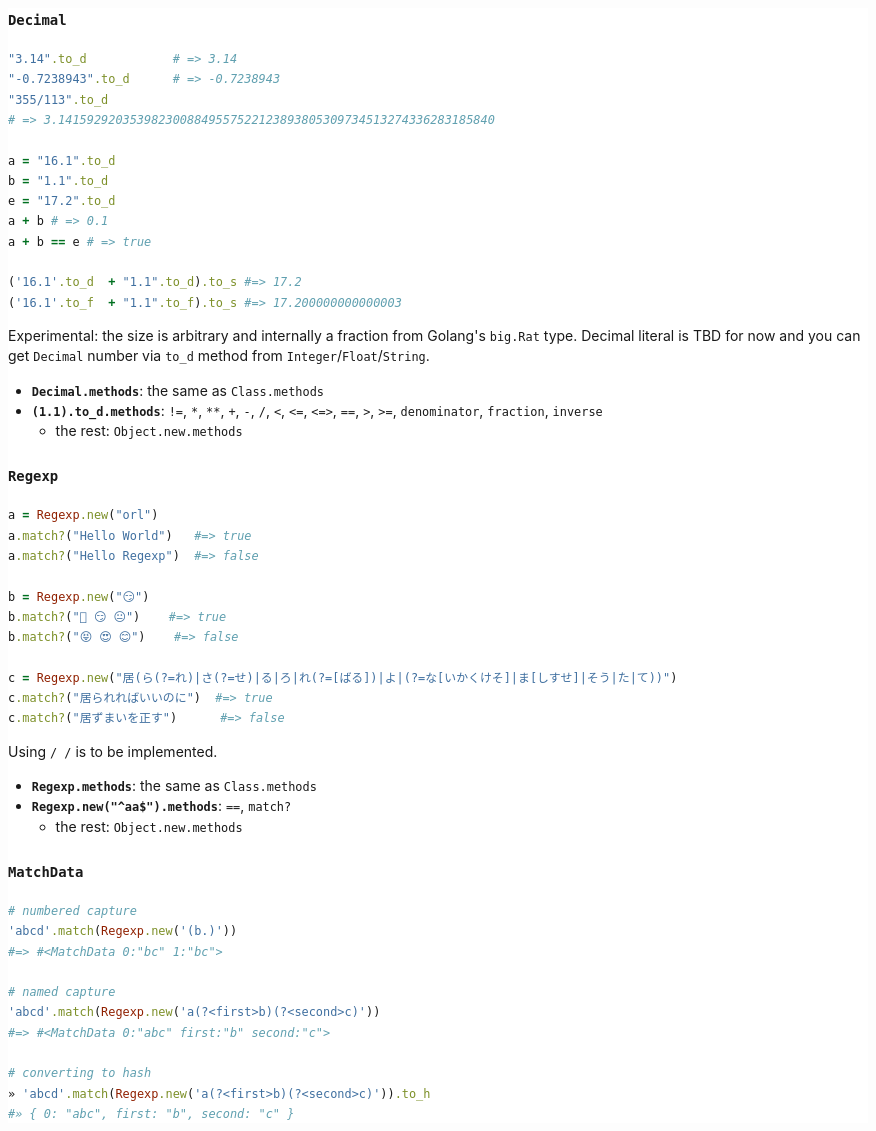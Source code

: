 ### `Decimal`

```ruby
"3.14".to_d            # => 3.14
"-0.7238943".to_d      # => -0.7238943
"355/113".to_d
# => 3.1415929203539823008849557522123893805309734513274336283185840

a = "16.1".to_d
b = "1.1".to_d
e = "17.2".to_d
a + b # => 0.1
a + b == e # => true

('16.1'.to_d  + "1.1".to_d).to_s #=> 17.2
('16.1'.to_f  + "1.1".to_f).to_s #=> 17.200000000000003
```

Experimental: the size is arbitrary and internally a fraction from Golang's `big.Rat` type. Decimal literal is TBD for now and you can get `Decimal` number via `to_d` method from `Integer`/`Float`/`String`.

-   **`Decimal.methods`**: the same as `Class.methods`
-   **`(1.1).to_d.methods`**: `!=`, `*`, `**`, `+`, `-`, `/`, `<`, `<=`, `<=>`, `==`, `>`, `>=`, `denominator`, `fraction`, `inverse`
    -   the rest: `Object.new.methods`

### `Regexp`

```ruby
a = Regexp.new("orl")
a.match?("Hello World")   #=> true
a.match?("Hello Regexp")  #=> false

b = Regexp.new("😏")
b.match?("🤡 😏 😐")    #=> true
b.match?("😝 😍 😊")    #=> false

c = Regexp.new("居(ら(?=れ)|さ(?=せ)|る|ろ|れ(?=[ばる])|よ|(?=な[いかくけそ]|ま[しすせ]|そう|た|て))")
c.match?("居られればいいのに")  #=> true
c.match?("居ずまいを正す")      #=> false
```

Using `/ /` is to be implemented.

-   **`Regexp.methods`**: the same as `Class.methods`
-   **`Regexp.new("^aa$").methods`**: `==`, `match?`
    -   the rest: `Object.new.methods`

### `MatchData`

```ruby
# numbered capture
'abcd'.match(Regexp.new('(b.)'))
#=> #<MatchData 0:"bc" 1:"bc">

# named capture
'abcd'.match(Regexp.new('a(?<first>b)(?<second>c)'))
#=> #<MatchData 0:"abc" first:"b" second:"c">

# converting to hash
» 'abcd'.match(Regexp.new('a(?<first>b)(?<second>c)')).to_h
#» { 0: "abc", first: "b", second: "c" }
```
